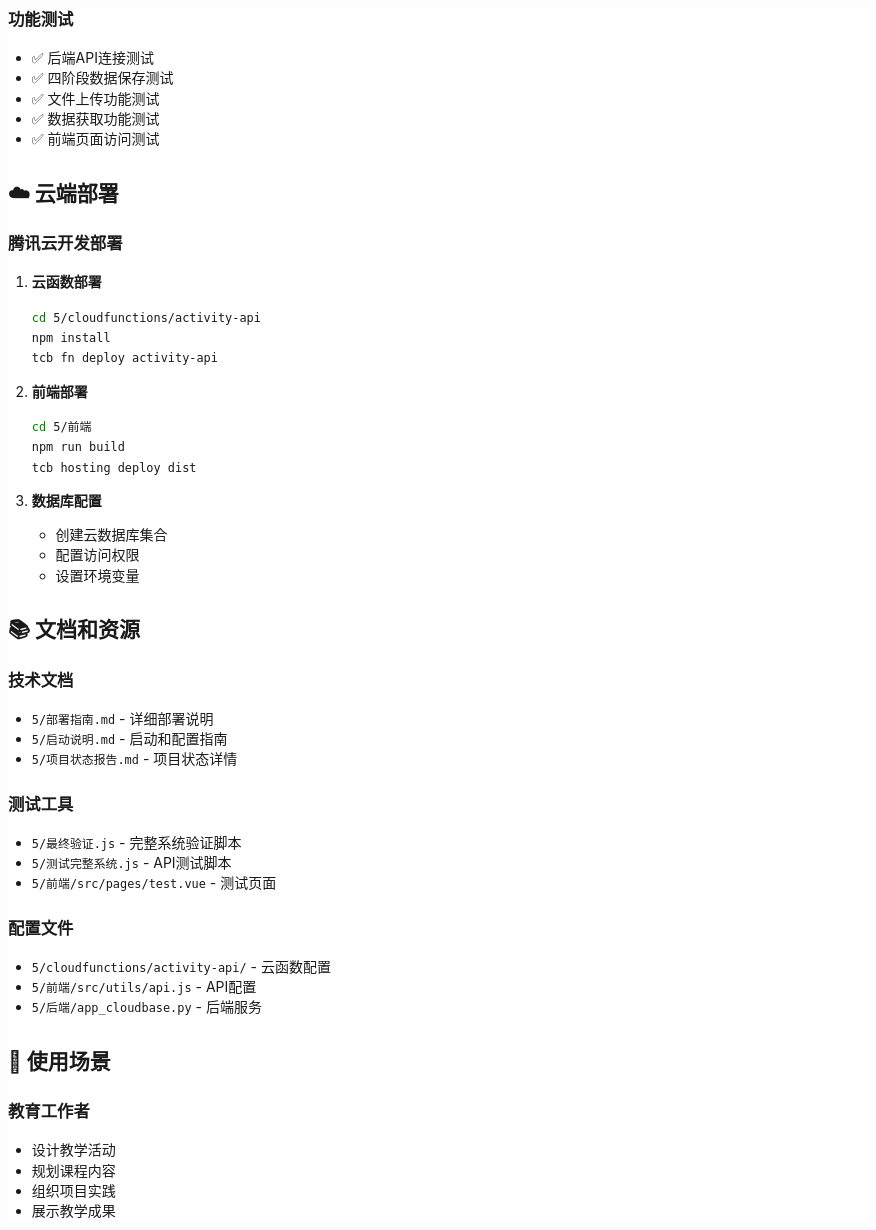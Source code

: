 ### 功能测试
- ✅ 后端API连接测试
- ✅ 四阶段数据保存测试
- ✅ 文件上传功能测试
- ✅ 数据获取功能测试
- ✅ 前端页面访问测试

## ☁️ 云端部署

### 腾讯云开发部署
1. **云函数部署**
   ```bash
   cd 5/cloudfunctions/activity-api
   npm install
   tcb fn deploy activity-api
   ```

2. **前端部署**
   ```bash
   cd 5/前端
   npm run build
   tcb hosting deploy dist
   ```

3. **数据库配置**
   - 创建云数据库集合
   - 配置访问权限
   - 设置环境变量

## 📚 文档和资源

### 技术文档
- `5/部署指南.md` - 详细部署说明
- `5/启动说明.md` - 启动和配置指南
- `5/项目状态报告.md` - 项目状态详情

### 测试工具
- `5/最终验证.js` - 完整系统验证脚本
- `5/测试完整系统.js` - API测试脚本
- `5/前端/src/pages/test.vue` - 测试页面

### 配置文件
- `5/cloudfunctions/activity-api/` - 云函数配置
- `5/前端/src/utils/api.js` - API配置
- `5/后端/app_cloudbase.py` - 后端服务

## 🎯 使用场景

### 教育工作者
- 设计教学活动
- 规划课程内容
- 组织项目实践
- 展示教学成果
